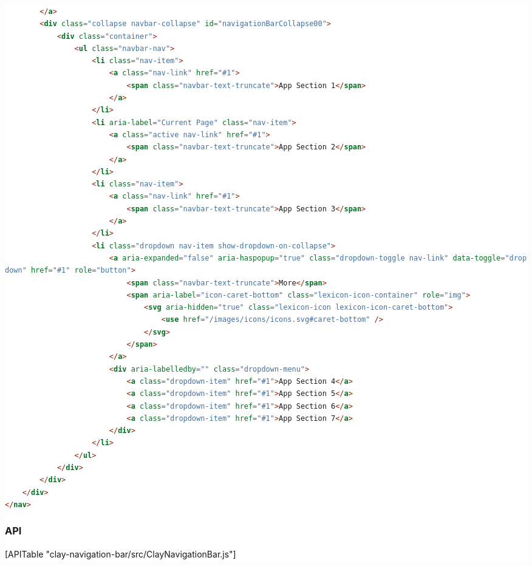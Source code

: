 ```html
		</a>
		<div class="collapse navbar-collapse" id="navigationBarCollapse00">
			<div class="container">
				<ul class="navbar-nav">
					<li class="nav-item">
						<a class="nav-link" href="#1">
							<span class="navbar-text-truncate">App Section 1</span>
						</a>
					</li>
					<li aria-label="Current Page" class="nav-item">
						<a class="active nav-link" href="#1">
							<span class="navbar-text-truncate">App Section 2</span>
						</a>
					</li>
					<li class="nav-item">
						<a class="nav-link" href="#1">
							<span class="navbar-text-truncate">App Section 3</span>
						</a>
					</li>
					<li class="dropdown nav-item show-dropdown-on-collapse">
						<a aria-expanded="false" aria-haspopup="true" class="dropdown-toggle nav-link" data-toggle="dropdown" href="#1" role="button">
							<span class="navbar-text-truncate">More</span>
							<span aria-label="icon-caret-bottom" class="lexicon-icon-container" role="img">
								<svg aria-hidden="true" class="lexicon-icon lexicon-icon-caret-bottom">
									<use href="/images/icons/icons.svg#caret-bottom" />
								</svg>
							</span>
						</a>
						<div aria-labelledby="" class="dropdown-menu">
							<a class="dropdown-item" href="#1">App Section 4</a>
							<a class="dropdown-item" href="#1">App Section 5</a>
							<a class="dropdown-item" href="#1">App Section 6</a>
							<a class="dropdown-item" href="#1">App Section 7</a>
						</div>
					</li>
				</ul>
			</div>
		</div>
	</div>
</nav>
```

### API

<div>
	[APITable "clay-navigation-bar/src/ClayNavigationBar.js"]
</div>
